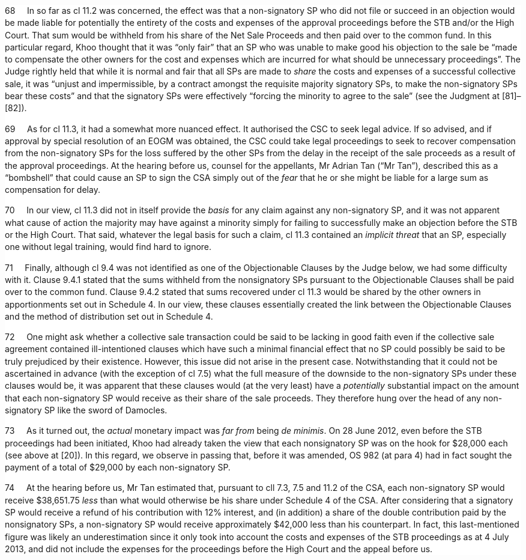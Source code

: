 68     In so far as cl 11.2 was concerned, the effect was that a non-signatory SP who did not file or succeed in an objection would be made liable for potentially the entirety of the costs and expenses of the approval proceedings before the STB and/or the High Court. That sum would be withheld from his share of the Net Sale Proceeds and then paid over to the common fund. In this particular regard, Khoo thought that it was “only fair” that an SP who was unable to make good his objection to the sale be “made to compensate the other owners for the cost and expenses which are incurred for what should be unnecessary proceedings”. The Judge rightly held that while it is normal and fair that all SPs are made to _share_ the costs and expenses of a successful collective sale, it was “unjust and impermissible, by a contract amongst the requisite majority signatory SPs, to make the non-signatory SPs bear these costs” and that the signatory SPs were effectively “forcing the minority to agree to the sale” (see the Judgment at [81]–[82]). 

69     As for cl 11.3, it had a somewhat more nuanced effect. It authorised the CSC to seek legal advice. If so advised, and if approval by special resolution of an EOGM was obtained, the CSC could take legal proceedings to seek to recover compensation from the non-signatory SPs for the loss suffered by the other SPs from the delay in the receipt of the sale proceeds as a result of the approval proceedings. At the hearing before us, counsel for the appellants, Mr Adrian Tan (“Mr Tan”), described this as a “bombshell” that could cause an SP to sign the CSA simply out of the _fear_ that he or she might be liable for a large sum as compensation for delay. 


70     In our view, cl 11.3 did not in itself provide the _basis_ for any claim against any non-signatory SP, and it was not apparent what cause of action the majority may have against a minority simply for failing to successfully make an objection before the STB or the High Court. That said, whatever the legal basis for such a claim, cl 11.3 contained an _implicit threat_ that an SP, especially one without legal training, would find hard to ignore. 

71     Finally, although cl 9.4 was not identified as one of the Objectionable Clauses by the Judge below, we had some difficulty with it. Clause 9.4.1 stated that the sums withheld from the nonsignatory SPs pursuant to the Objectionable Clauses shall be paid over to the common fund. Clause 9.4.2 stated that sums recovered under cl 11.3 would be shared by the other owners in apportionments set out in Schedule 4. In our view, these clauses essentially created the link between the Objectionable Clauses and the method of distribution set out in Schedule 4. 

72     One might ask whether a collective sale transaction could be said to be lacking in good faith even if the collective sale agreement contained ill-intentioned clauses which have such a minimal financial effect that no SP could possibly be said to be truly prejudiced by their existence. However, this issue did not arise in the present case. Notwithstanding that it could not be ascertained in advance (with the exception of cl 7.5) what the full measure of the downside to the non-signatory SPs under these clauses would be, it was apparent that these clauses would (at the very least) have a _potentially_ substantial impact on the amount that each non-signatory SP would receive as their share of the sale proceeds. They therefore hung over the head of any non-signatory SP like the sword of Damocles. 

73     As it turned out, the _actual_ monetary impact was _far from_ being _de minimis_. On 28 June 2012, even before the STB proceedings had been initiated, Khoo had already taken the view that each nonsignatory SP was on the hook for $28,000 each (see above at [20]). In this regard, we observe in passing that, before it was amended, OS 982 (at para 4) had in fact sought the payment of a total of $29,000 by each non-signatory SP. 

74     At the hearing before us, Mr Tan estimated that, pursuant to cll 7.3, 7.5 and 11.2 of the CSA, each non-signatory SP would receive $38,651.75 _less_ than what would otherwise be his share under Schedule 4 of the CSA. After considering that a signatory SP would receive a refund of his contribution with 12% interest, and (in addition) a share of the double contribution paid by the nonsignatory SPs, a non-signatory SP would receive approximately $42,000 less than his counterpart. In fact, this last-mentioned figure was likely an underestimation since it only took into account the costs and expenses of the STB proceedings as at 4 July 2013, and did not include the expenses for the proceedings before the High Court and the appeal before us. 
